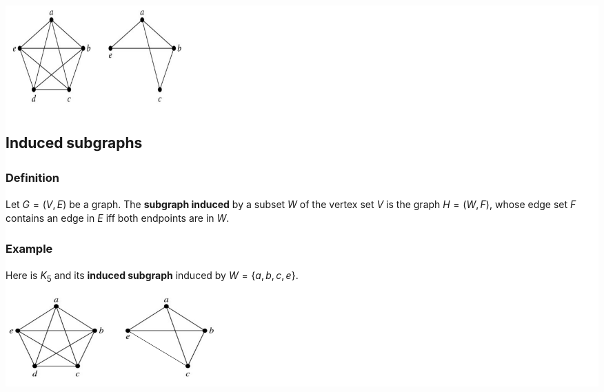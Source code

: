 <img src="./assets/img4.png" style="zoom:30%">

## Induced subgraphs

### Definition

Let $G=(V,E)$ be a graph. The **subgraph induced** by a subset $W$ of the vertex set $V$ is the graph $H=(W,F)$, whose edge set $F$ contains an edge in $E$ iff both endpoints are in $W$.

### Example

Here is $K_5$ and its **induced subgraph** induced by $W=\{a,b,c,e\}$.

<img src="./assets/img5.png" style="zoom:30%">
